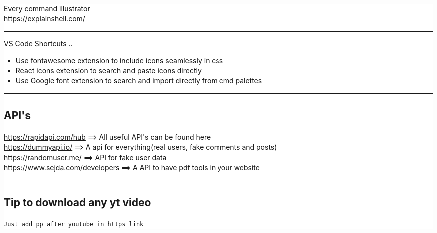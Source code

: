 Every command illustrator  
<https://explainshell.com/>

---

VS Code Shortcuts ..  

- Use fontawesome extension to include icons seamlessly in css
- React icons extension to search and paste icons directly
- Use Google font extension to search and import directly from cmd palettes

---

## API's

<https://rapidapi.com/hub>  ==> All useful API's can be found here  
<https://dummyapi.io/> ==> A api for everything(real users, fake comments and posts)  
<https://randomuser.me/> ==> API for fake user data  
<https://www.sejda.com/developers> ==> A API to have pdf tools in your website  

---

## Tip to download any yt video  

```sh
Just add pp after youtube in https link
```
